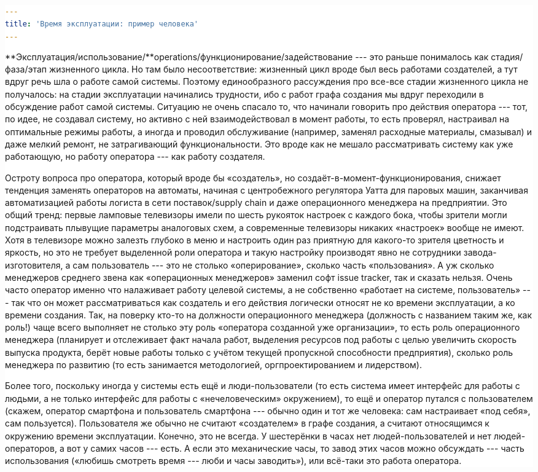 ```yaml
---
title: 'Время эксплуатации: пример человека'
---
```


**Эксплуатация/использование/**operations/функционирование/задействование ---
это раньше понималось как стадия/фаза/этап жизненного цикла. Но там было
несоответствие: жизненный цикл вроде был весь работами создателей, а тут
вдруг речь шла о работе самой системы. Поэтому единообразного
рассуждения про все-все стадии жизненного цикла не получалось: на стадии
эксплуатации начинались трудности, ибо с работ графа создания мы вдруг
переходили в обсуждение работ самой системы. Ситуацию не очень спасало
то, что начинали говорить про действия оператора --- тот, по идее, не
создавал систему, но активно с ней взаимодействовал в момент работы, то
есть проверял, настраивал на оптимальные режимы работы, а иногда и
проводил обслуживание (например, заменял расходные материалы, смазывал)
и даже мелкий ремонт, не затрагивающий функциональности. Это вроде как
не мешало рассматривать систему как уже работающую, но работу
оператора --- как работу создателя.

Остроту вопроса про оператора, который вроде бы «создатель», но
создаёт-в-момент-функционирования, снижает тенденция заменять операторов
на автоматы, начиная с центробежного регулятора Уатта для паровых машин,
заканчивая автоматизацией работы логиста в сети поставок/supply chain и
даже операционного менеджера на предприятии. Это общий тренд: первые
ламповые телевизоры имели по шесть рукояток настроек с каждого бока,
чтобы зрители могли подстраивать плывущие параметры аналоговых схем, а
современные телевизоры никаких «настроек» вообще не имеют. Хотя в
телевизоре можно залезть глубоко в меню и настроить один раз приятную
для какого-то зрителя цветность и яркость, но это не требует выделенной
роли оператора и такую настройку производят явно не сотрудники
завода-изготовителя, а сам пользователь --- это не столько
«оперирование», сколько часть «пользования». А уж сколько менеджеров
среднего звена как «операционных менеджеров» заменил софт issue tracker,
так и сказать нельзя. Очень часто оператор именно что налаживает работу
целевой системы, а не собственно «работает на системе, пользователь» ---
так что он может рассматриваться как создатель и его действия логически
относят не ко времени эксплуатации, а ко времени создания. Так, на
поверку кто-то на должности операционного менеджера (должность с
названием таким же, как роль!) чаще всего выполняет не столько эту роль
«оператора созданной уже организации», то есть роль операционного
менеджера (планирует и отслеживает факт начала работ, выделения ресурсов
под работы с целью увеличить скорость выпуска продукта, берёт новые
работы только с учётом текущей пропускной способности предприятия),
сколько роль менеджера по развитию (то есть занимается методологией,
оргпроектированием и лидерством).

Более того, поскольку иногда у системы есть ещё и люди-пользователи (то
есть система имеет интерфейс для работы с людьми, а не только интерфейс
для работы с «нечеловеческим» окружением), то ещё и оператор путался с
пользователем (скажем, оператор смартфона и пользователь смартфона ---
обычно один и тот же человека: сам настраивает «под себя», сам
пользуется). Пользователя же обычно не считают «создателем» в графе
создания, а считают относящимся к окружению времени эксплуатации.
Конечно, это не всегда. У шестерёнки в часах нет людей-пользователей и
нет людей-операторов, а вот у самих часов --- есть. А если это
механические часы, то завод этих часов можно обсуждать --- часть
использования («любишь смотреть время --- люби и часы заводить»), или
всё-таки это работа оператора.
